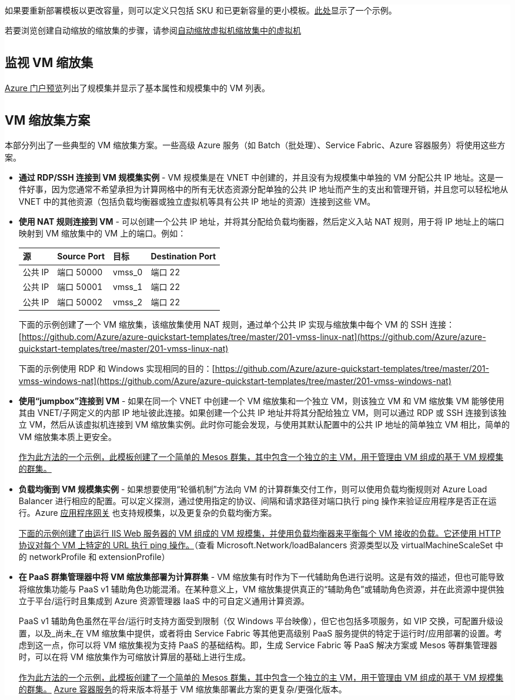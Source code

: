 如果要重新部署模板以更改容量，则可以定义只包括 SKU 和已更新容量的更小模板。[此处](https://github.com/Azure/azure-quickstart-templates/tree/master/201-vmss-scale-existing)显示了一个示例。

若要浏览创建自动缩放的缩放集的步骤，请参阅[自动缩放虚拟机缩放集中的虚拟机](/documentation/articles/virtual-machine-scale-sets-windows-autoscale/)

## 监视 VM 缩放集

[Azure 门户预览](https://portal.azure.cn)列出了规模集并显示了基本属性和规模集中的 VM 列表。

## VM 缩放集方案

本部分列出了一些典型的 VM 缩放集方案。一些高级 Azure 服务（如 Batch（批处理）、Service Fabric、Azure 容器服务）将使用这些方案。

 - **通过 RDP/SSH 连接到 VM 规模集实例** - VM 规模集是在 VNET 中创建的，并且没有为规模集中单独的 VM 分配公共 IP 地址。这是一件好事，因为您通常不希望承担为计算网格中的所有无状态资源分配单独的公共 IP 地址而产生的支出和管理开销，并且您可以轻松地从 VNET 中的其他资源（包括负载均衡器或独立虚拟机等具有公共 IP 地址的资源）连接到这些 VM。

 - **使用 NAT 规则连接到 VM** - 可以创建一个公共 IP 地址，并将其分配给负载均衡器，然后定义入站 NAT 规则，用于将 IP 地址上的端口映射到 VM 缩放集中的 VM 上的端口。例如：
 
	源 | Source Port | 目标 | Destination Port
	--- | --- | --- | ---
	公共 IP | 端口 50000 | vmss\_0 | 端口 22
	公共 IP | 端口 50001 | vmss\_1 | 端口 22
	公共 IP | 端口 50002 | vmss\_2 | 端口 22

	下面的示例创建了一个 VM 缩放集，该缩放集使用 NAT 规则，通过单个公共 IP 实现与缩放集中每个 VM 的 SSH 连接：[https://github.com/Azure/azure-quickstart-templates/tree/master/201-vmss-linux-nat](https://github.com/Azure/azure-quickstart-templates/tree/master/201-vmss-linux-nat)

	下面的示例使用 RDP 和 Windows 实现相同的目的：[https://github.com/Azure/azure-quickstart-templates/tree/master/201-vmss-windows-nat](https://github.com/Azure/azure-quickstart-templates/tree/master/201-vmss-windows-nat)

 - **使用“jumpbox”连接到 VM** - 如果在同一个 VNET 中创建一个 VM 缩放集和一个独立 VM，则该独立 VM 和 VM 缩放集 VM 能够使用其由 VNET/子网定义的内部 IP 地址彼此连接。如果创建一个公共 IP 地址并将其分配给独立 VM，则可以通过 RDP 或 SSH 连接到该独立 VM，然后从该虚拟机连接到 VM 缩放集实例。此时你可能会发现，与使用其默认配置中的公共 IP 地址的简单独立 VM 相比，简单的 VM 缩放集本质上更安全。

	[作为此方法的一个示例，此模板创建了一个简单的 Mesos 群集，其中包含一个独立的主 VM，用于管理由 VM 组成的基于 VM 规模集的群集。](https://github.com/gbowerman/azure-myriad/blob/master/mesos-vmss-simple-cluster.json)

 - **负载均衡到 VM 规模集实例** - 如果想要使用“轮循机制”方法向 VM 的计算群集交付工作，则可以使用负载均衡规则对 Azure Load Balancer 进行相应的配置。可以定义探测，通过使用指定的协议、间隔和请求路径对端口执行 ping 操作来验证应用程序是否正在运行。Azure [应用程序网关](/home/features/application-gateway/) 也支持规模集，以及更复杂的负载均衡方案。

	[下面的示例创建了由运行 IIS Web 服务器的 VM 组成的 VM 规模集，并使用负载均衡器来平衡每个 VM 接收的负载。它还使用 HTTP 协议对每个 VM 上特定的 URL 执行 ping 操作。](https://github.com/gbowerman/azure-myriad/blob/master/vmss-win-iis-vnet-storage-lb.json)（查看 Microsoft.Network/loadBalancers 资源类型以及 virtualMachineScaleSet 中的 networkProfile 和 extensionProfile）

 - **在 PaaS 群集管理器中将 VM 缩放集部署为计算群集** - VM 缩放集有时作为下一代辅助角色进行说明。这是有效的描述，但也可能导致将缩放集功能与 PaaS v1 辅助角色功能混淆。在某种意义上，VM 缩放集提供真正的“辅助角色”或辅助角色资源，并在此资源中提供独立于平台/运行时且集成到 Azure 资源管理器 IaaS 中的可自定义通用计算资源。

	PaaS v1 辅助角色虽然在平台/运行时支持方面受到限制（仅 Windows 平台映像），但它也包括多项服务，如 VIP 交换，可配置升级设置，以及_尚未_在 VM 缩放集中提供，或者将由 Service Fabric 等其他更高级别 PaaS 服务提供的特定于运行时/应用部署的设置。考虑到这一点，你可以将 VM 缩放集视为支持 PaaS 的基础结构。即，生成 Service Fabric 等 PaaS 解决方案或 Mesos 等群集管理器时，可以在将 VM 缩放集作为可缩放计算层的基础上进行生成。

	[作为此方法的一个示例，此模板创建了一个简单的 Mesos 群集，其中包含一个独立的主 VM，用于管理由 VM 组成的基于 VM 规模集的群集。](https://github.com/gbowerman/azure-myriad/blob/master/mesos-vmss-simple-cluster.json) [Azure 容器服务](https://azure.microsoft.com/blog/azure-container-service-now-and-the-future/)的将来版本将基于 VM 缩放集部署此方案的更复杂/更强化版本。
